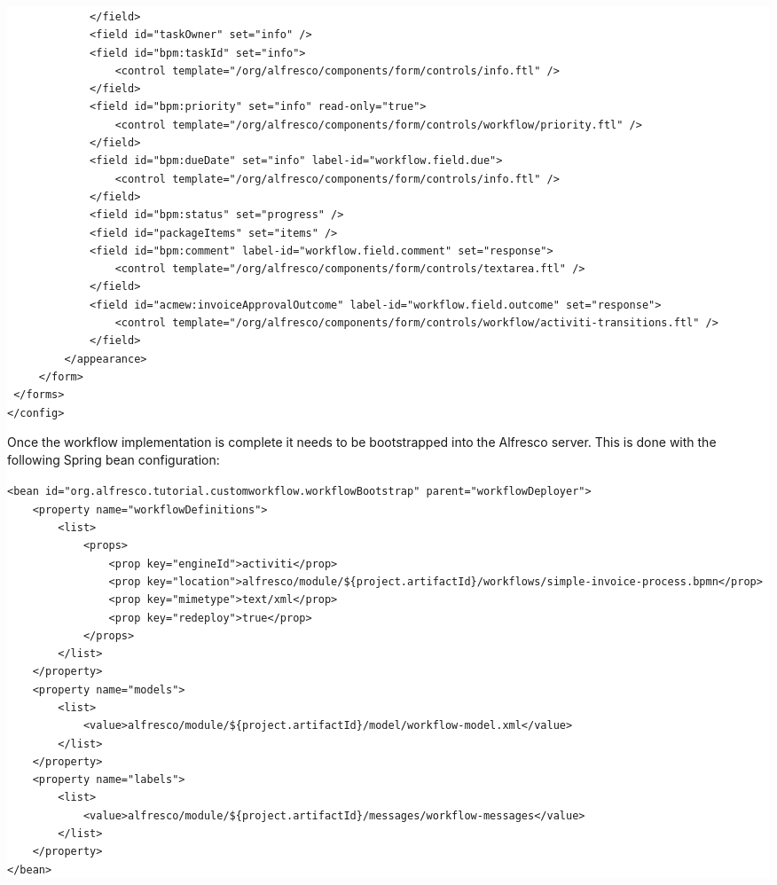  ```
              </field>
              <field id="taskOwner" set="info" />
              <field id="bpm:taskId" set="info">
                  <control template="/org/alfresco/components/form/controls/info.ftl" />
              </field>
              <field id="bpm:priority" set="info" read-only="true">
                  <control template="/org/alfresco/components/form/controls/workflow/priority.ftl" />
              </field>
              <field id="bpm:dueDate" set="info" label-id="workflow.field.due">
                  <control template="/org/alfresco/components/form/controls/info.ftl" />
              </field>
              <field id="bpm:status" set="progress" />
              <field id="packageItems" set="items" />
              <field id="bpm:comment" label-id="workflow.field.comment" set="response">
                  <control template="/org/alfresco/components/form/controls/textarea.ftl" />
              </field>
              <field id="acmew:invoiceApprovalOutcome" label-id="workflow.field.outcome" set="response">
                  <control template="/org/alfresco/components/form/controls/workflow/activiti-transitions.ftl" />
              </field>
          </appearance>
      </form>
  </forms>
</config>
```

 Once the workflow implementation is complete it needs to be bootstrapped into the Alfresco server. This is done with the following Spring bean configuration:

 ```
<bean id="org.alfresco.tutorial.customworkflow.workflowBootstrap" parent="workflowDeployer">
     <property name="workflowDefinitions">
         <list>
             <props>
                 <prop key="engineId">activiti</prop>
                 <prop key="location">alfresco/module/${project.artifactId}/workflows/simple-invoice-process.bpmn</prop>
                 <prop key="mimetype">text/xml</prop>
                 <prop key="redeploy">true</prop>
             </props>
         </list>
     </property>
     <property name="models">
         <list>
             <value>alfresco/module/${project.artifactId}/model/workflow-model.xml</value>
         </list>
     </property>
     <property name="labels">
         <list>
             <value>alfresco/module/${project.artifactId}/messages/workflow-messages</value>
         </list>
     </property>
 </bean>
```
